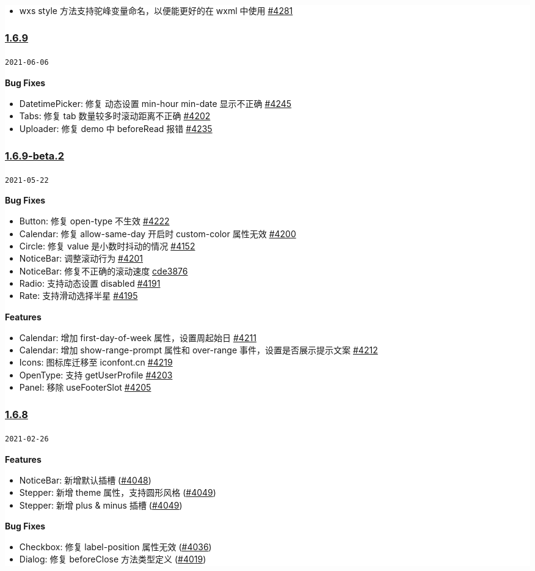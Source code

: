 - wxs style 方法支持驼峰变量命名，以便能更好的在 wxml 中使用 [#4281](https://github.com/vant-ui/vant-weapp/issues/4281)

### [1.6.9](https://github.com/vant-ui/vant-weapp/tree/v1.6.9)

`2021-06-06`

**Bug Fixes**

- DatetimePicker: 修复 动态设置 min-hour min-date 显示不正确 [#4245](https://github.com/vant-ui/vant-weapp/issues/4245)
- Tabs: 修复 tab 数量较多时滚动距离不正确 [#4202](https://github.com/vant-ui/vant-weapp/issues/4202)
- Uploader: 修复 demo 中 beforeRead 报错 [#4235](https://github.com/vant-ui/vant-weapp/issues/4235)

### [1.6.9-beta.2](https://github.com/vant-ui/vant-weapp/tree/v1.6.9-beta.2)

`2021-05-22`

**Bug Fixes**

- Button: 修复 open-type 不生效 [#4222](https://github.com/vant-ui/vant-weapp/issues/4222)
- Calendar: 修复 allow-same-day 开启时 custom-color 属性无效 [#4200](https://github.com/vant-ui/vant-weapp/issues/4200)
- Circle: 修复 value 是小数时抖动的情况 [#4152](https://github.com/vant-ui/vant-weapp/issues/4152)
- NoticeBar: 调整滚动行为 [#4201](https://github.com/vant-ui/vant-weapp/issues/4201)
- NoticeBar: 修复不正确的滚动速度 [cde3876](https://github.com/vant-ui/vant-weapp/commit/cde3876fb0742cacf3e481a8eb2b487dabc8709e)
- Radio: 支持动态设置 disabled [#4191](https://github.com/vant-ui/vant-weapp/issues/4191)
- Rate: 支持滑动选择半星 [#4195](https://github.com/vant-ui/vant-weapp/issues/4195)

**Features**

- Calendar: 增加 first-day-of-week 属性，设置周起始日 [#4211](https://github.com/vant-ui/vant-weapp/issues/4211)
- Calendar: 增加 show-range-prompt 属性和 over-range 事件，设置是否展示提示文案 [#4212](https://github.com/vant-ui/vant-weapp/issues/4212)
- Icons: 图标库迁移至 iconfont.cn [#4219](https://github.com/vant-ui/vant-weapp/issues/4219)
- OpenType: 支持 getUserProfile [#4203](https://github.com/vant-ui/vant-weapp/issues/4203)
- Panel: 移除 useFooterSlot [#4205](https://github.com/vant-ui/vant-weapp/issues/4205)

### [1.6.8](https://github.com/vant-ui/vant-weapp/tree/v1.6.8)

`2021-02-26`

**Features**

- NoticeBar: 新增默认插槽 ([#4048](https://github.com/vant-ui/vant-weapp/pull/4048))
- Stepper: 新增 theme 属性，支持圆形风格 ([#4049](https://github.com/vant-ui/vant-weapp/pull/4049))
- Stepper: 新增 plus & minus 插槽 ([#4049](https://github.com/vant-ui/vant-weapp/pull/4049))

**Bug Fixes**

- Checkbox: 修复 label-position 属性无效 ([#4036](https://github.com/vant-ui/vant-weapp/pull/4036))
- Dialog: 修复 beforeClose 方法类型定义 ([#4019](https://github.com/vant-ui/vant-weapp/pull/4019))
